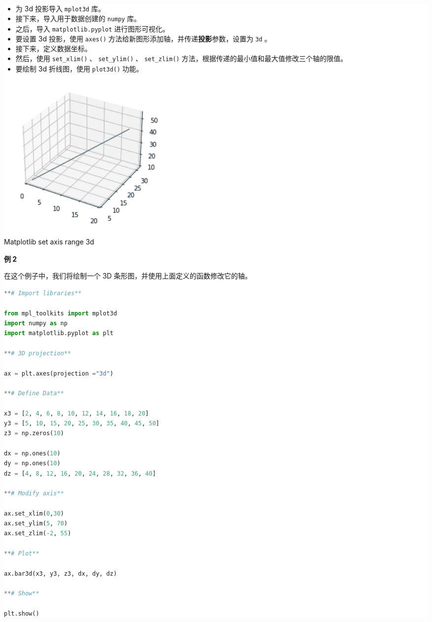 *   为 3d 投影导入 `mplot3d` 库。
*   接下来，导入用于数据创建的 `numpy` 库。
*   之后，导入 `matplotlib.pyplot` 进行图形可视化。
*   要设置 3d 投影，使用 `axes()` 方法给新图形添加轴，并传递**投影**参数，设置为 `3d` 。
*   接下来，定义数据坐标。
*   然后，使用 `set_xlim()` 、 `set_ylim()` 、 `set_zlim()` 方法，根据传递的最小值和最大值修改三个轴的限值。
*   要绘制 3d 折线图，使用 `plot3d()` 功能。

![matplotlib set axis range 3d](img/f1462114697f7262e5f279bd5f6ff5d5.png "matplotlib set axis range 3d")

Matplotlib set axis range 3d

**例 2**

在这个例子中，我们将绘制一个 3D 条形图，并使用上面定义的函数修改它的轴。

```py
**# Import libraries**

from mpl_toolkits import mplot3d
import numpy as np
import matplotlib.pyplot as plt

**# 3D projection**

ax = plt.axes(projection ="3d")

**# Define Data**

x3 = [2, 4, 6, 8, 10, 12, 14, 16, 18, 20]
y3 = [5, 10, 15, 20, 25, 30, 35, 40, 45, 50]
z3 = np.zeros(10)

dx = np.ones(10)
dy = np.ones(10)
dz = [4, 8, 12, 16, 20, 24, 28, 32, 36, 40]

**# Modify axis**

ax.set_xlim(0,30)
ax.set_ylim(5, 70)
ax.set_zlim(-2, 55)

**# Plot**

ax.bar3d(x3, y3, z3, dx, dy, dz)

**# Show**

plt.show()
```